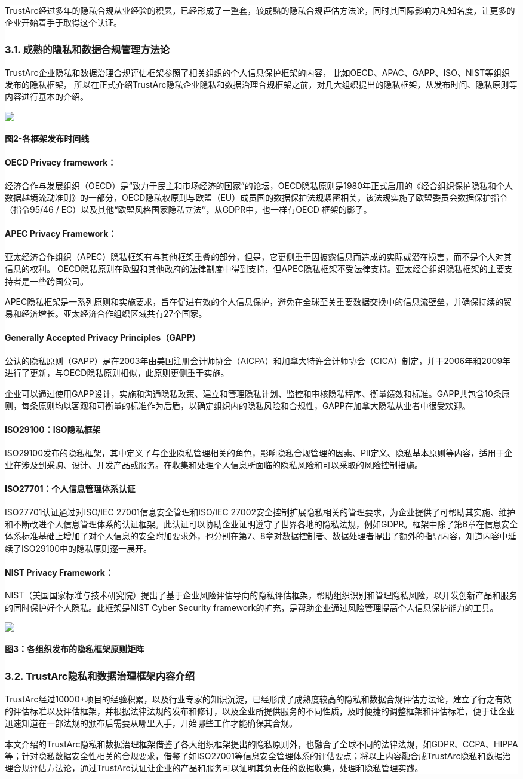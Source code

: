 TrustArc经过多年的隐私合规从业经验的积累，已经形成了一整套，较成熟的隐私合规评估方法论，同时其国际影响力和知名度，让更多的企业开始着手于取得这个认证。

### **3.1. 成熟的隐私和数据合规管理方法论**

TrustArc企业隐私和数据治理合规评估框架参照了相关组织的个人信息保护框架的内容， 比如OECD、APAC、GAPP、ISO、NIST等组织发布的隐私框架， 所以在正式介绍TrustArc隐私企业隐私和数据治理合规框架之前，对几大组织提出的隐私框架，从发布时间、隐私原则等内容进行基本的介绍。

[![](https://p4.ssl.qhimg.com/t01c9aef503246b8178.png)](https://p4.ssl.qhimg.com/t01c9aef503246b8178.png)

**图2-各框架发布时间线**

#### **OECD Privacy framework：**

经济合作与发展组织（OECD）是“致力于民主和市场经济的国家”的论坛，OECD隐私原则是1980年正式启用的《经合组织保护隐私和个人数据越境流动准则》的一部分，OECD隐私权原则与欧盟（EU）成员国的数据保护法规紧密相关，该法规实施了欧盟委员会数据保护指令（指令95/46 / EC）以及其他“欧盟风格国家隐私立法‘’，从GDPR中，也一样有OECD 框架的影子。

#### **APEC Privacy Framework：**

亚太经济合作组织（APEC）隐私框架有与其他框架重叠的部分，但是，它更侧重于因披露信息而造成的实际或潜在损害，而不是个人对其信息的权利。 OECD隐私原则在欧盟和其他政府的法律制度中得到支持，但APEC隐私框架不受法律支持。亚太经合组织隐私框架的主要支持者是一些跨国公司。

APEC隐私框架是一系列原则和实施要求，旨在促进有效的个人信息保护，避免在全球至关重要数据交换中的信息流壁垒，并确保持续的贸易和经济增长。亚太经济合作组织区域共有27个国家。

#### **Generally Accepted Privacy Principles（GAPP）**

公认的隐私原则（GAPP）是在2003年由美国注册会计师协会（AICPA）和加拿大特许会计师协会（CICA）制定，并于2006年和2009年进行了更新，与OECD隐私原则相似，此原则更侧重于实施。

企业可以通过使用GAPP设计，实施和沟通隐私政策、建立和管理隐私计划、监控和审核隐私程序、衡量绩效和标准。GAPP共包含10条原则，每条原则均以客观和可衡量的标准作为后盾，以确定组织内的隐私风险和合规性，GAPP在加拿大隐私从业者中很受欢迎。

#### **ISO29100：ISO隐私框架**

ISO29100发布的隐私框架，其中定义了与企业隐私管理相关的角色，影响隐私合规管理的因素、PII定义、隐私基本原则等内容，适用于企业在涉及到采购、设计、开发产品或服务。在收集和处理个人信息所面临的隐私风险和可以采取的风险控制措施。

#### **ISO27701：个人信息管理体系认证**

ISO27701认证通过对ISO/IEC 27001信息安全管理和ISO/IEC 27002安全控制扩展隐私相关的管理要求，为企业提供了可帮助其实施、维护和不断改进个人信息管理体系的认证框架。此认证可以协助企业证明遵守了世界各地的隐私法规，例如GDPR。框架中除了第6章在信息安全体系标准基础上增加了对个人信息的安全附加要求外，也分别在第7、8章对数据控制者、数据处理者提出了额外的指导内容，知道内容中延续了ISO29100中的隐私原则逐一展开。

#### **NIST Privacy Framework：**

NIST（美国国家标准与技术研究院）提出了基于企业风险评估导向的隐私评估框架，帮助组织识别和管理隐私风险，以开发创新产品和服务的同时保护好个人隐私。此框架是NIST Cyber Security framework的扩充，是帮助企业通过风险管理提高个人信息保护能力的工具。

[![](https://p0.ssl.qhimg.com/t011836e729f522685c.png)](https://p0.ssl.qhimg.com/t011836e729f522685c.png)

**图3：各组织发布的隐私框架原则矩阵**

### **3.2. TrustArc隐私和数据治理框架内容介绍**

TrustArc经过10000+项目的经验积累，以及行业专家的知识沉淀，已经形成了成熟度较高的隐私和数据合规评估方法论，建立了行之有效的评估标准以及评估框架，并根据法律法规的发布和修订，以及企业所提供服务的不同性质，及时便捷的调整框架和评估标准，便于让企业迅速知道在一部法规的颁布后需要从哪里入手，开始哪些工作才能确保其合规。

本文介绍的TrustArc隐私和数据治理框架借鉴了各大组织框架提出的隐私原则外，也融合了全球不同的法律法规，如GDPR、CCPA、HIPPA等；针对隐私数据安全性相关的合规要求，借鉴了如ISO27001等信息安全管理体系的评估要点；将以上内容融合成TrustArc隐私和数据治理合规评估方法论，通过TrustArc认证让企业的产品和服务可以证明其负责任的数据收集，处理和隐私管理实践。
